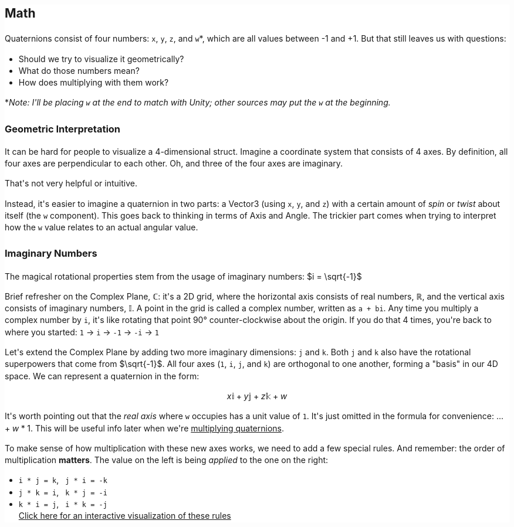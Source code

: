 ## Math

Quaternions consist of four numbers: <code>x</code>, <code>y</code>, <code>z</code>, and <code>w</code>\*, which are all values between -1 and +1. But that still leaves us with questions:
- Should we try to visualize it geometrically?
- What do those numbers mean?
- How does multiplying with them work?

\**Note: I'll be placing <code>w</code> at the end to match with Unity; other sources may put the <code>w</code> at the beginning.*

### Geometric Interpretation

It can be hard for people to visualize a 4-dimensional struct. Imagine a coordinate system that consists of 4 axes. By definition, all four axes are perpendicular to each other. Oh, and three of the four axes are imaginary.

That's not very helpful or intuitive.

Instead, it's easier to imagine a quaternion in two parts: a Vector3 (using <code>x</code>, <code>y</code>, and <code>z</code>) with a certain amount of *spin* or *twist* about itself (the <code>w</code> component). This goes back to thinking in terms of Axis and Angle. The trickier part comes when trying to interpret how the <code>w</code> value relates to an actual angular value.

### Imaginary Numbers

The magical rotational properties stem from the usage of imaginary numbers: $i = \sqrt{-1}$

Brief refresher on the Complex Plane, $\mathbb{C}$: it's a 2D grid, where the horizontal axis consists of real numbers, $\mathbb{R}$, and the vertical axis consists of imaginary numbers, $\mathbb{I}$. A point in the grid is called a complex number, written as <code>a + bi</code>. Any time you multiply a complex number by <code>i</code>, it's like rotating that point 90° counter-clockwise about the origin. If you do that 4 times, you're back to where you started: <code>1</code> → <code>i</code> → <code>-1</code> → <code>-i</code> → <code>1</code>

Let's extend the Complex Plane by adding two more imaginary dimensions: <code>j</code> and <code>k</code>. Both <code>j</code> and <code>k</code> also have the rotational superpowers that come from $\sqrt{-1}$. All four axes (<code>1</code>, <code>i</code>, <code>j</code>, and <code>k</code>) are orthogonal to one another, forming a "basis" in our 4D space. We can represent a quaternion in the form:

$$ x\mathbb{i} + y\mathbb{j} + z\mathbb{k} + w $$

It's worth pointing out that the *real axis* where <code>w</code> occupies has a unit value of <code>1</code>. It's just omitted in the formula for convenience: $... + w*1$. This will be useful info later when we're [multiplying quaternions](#qq-multiplication).

To make sense of how multiplication with these new axes works, we need to add a few special rules. And remember: the order of multiplication **matters**. The value on the left is being *applied* to the one on the right:
- <code>i * j = k</code>,&ensp; <code>j * i = -k</code>
- <code>j * k = i</code>,&ensp; <code>k * j = -i</code>
- <code>k * i = j</code>,&ensp; <code>i * k = -j</code><br>
<a href="https://upload.wikimedia.org/wikipedia/commons/0/04/Cayley_Q8_quaternion_multiplication_graph.svg" target="_blank">Click here for an interactive visualization of these rules</a>
